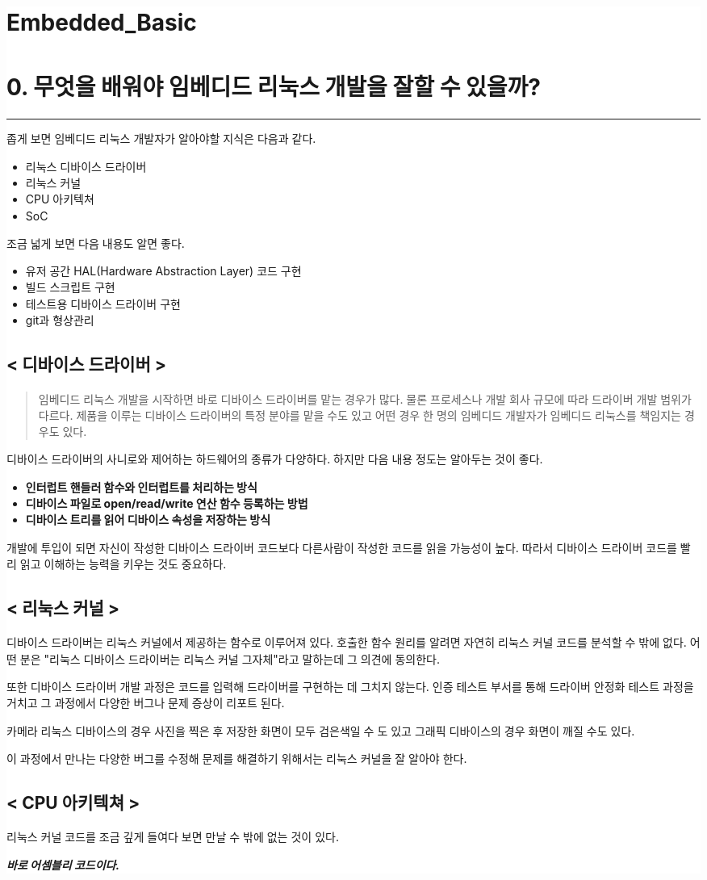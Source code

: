 



# **Embedded_Basic**

# **0. 무엇을 배워야 임베디드 리눅스 개발을 잘할 수 있을까?**

---

좁게 보면 임베디드 리눅스 개발자가 알아야할 지식은 다음과 같다.

- 리눅스 디바이스 드라이버
- 리눅스 커널
- CPU 아키텍쳐
- SoC

조금 넓게 보면 다음 내용도 알면 좋다.

- 유저 공간 HAL(Hardware Abstraction Layer) 코드 구현
- 빌드 스크립트 구현
- 테스트용 디바이스 드라이버 구현
- git과 형상관리

## < 디바이스 드라이버 >

> 임베디드 리눅스 개발을 시작하면 바로 디바이스 드라이버를 맡는 경우가 많다. 물론 프로세스나 개발 회사 규모에 따라 드라이버 개발 범위가 다르다. 제품을 이루는 디바이스 드라이버의 특정 분야를 맡을 수도 있고 어떤 경우 한 명의 임베디드 개발자가 임베디드 리눅스를 책임지는 경우도 있다.

디바이스 드라이버의 사니로와 제어하는 하드웨어의 종류가 다양하다. 하지만 다음 내용 정도는 알아두는 것이 좋다.

- **인터럽트 핸들러 함수와 인터럽트를 처리하는 방식**
- **디바이스 파일로 open/read/write 연산 함수 등록하는 방법**
- **디바이스 트리를 읽어 디바이스 속성을 저장하는 방식**

개발에 투입이 되면 자신이 작성한 디바이스 드라이버 코드보다 다른사람이 작성한 코드를 읽을 가능성이 높다. 따라서 디바이스 드라이버 코드를 빨리 읽고 이해하는 능력을 키우는 것도 중요하다.

## < 리눅스 커널 >

디바이스 드라이버는 리눅스 커널에서 제공하는 함수로 이루어져 있다. 호출한 함수 원리를 알려면 자연히 리눅스 커널 코드를 분석할 수 밖에 없다. 어떤 분은 "리눅스 디바이스 드라이버는 리눅스 커널 그자체"라고 말하는데 그 의견에 동의한다.

또한 디바이스 드라이버 개발 과정은 코드를 입력해 드라이버를 구현하는 데 그치지 않는다. 인증 테스트 부서를 통해 드라이버 안정화 테스트 과정을 거치고 그 과정에서 다양한 버그나 문제 증상이 리포트 된다.

카메라 리눅스 디바이스의 경우 사진을 찍은 후 저장한 화면이 모두 검은색일 수 도 있고 그래픽 디바이스의 경우 화면이 깨질 수도 있다.

이 과정에서 만나는 다양한 버그를 수정해 문제를 해결하기 위해서는 리눅스 커널을 잘 알아야 한다.

## < CPU 아키텍쳐 >

리눅스 커널 코드를 조금 깊게 들여다 보면 만날 수 밖에 없는 것이 있다.

***바로 어셈블리 코드이다.***
